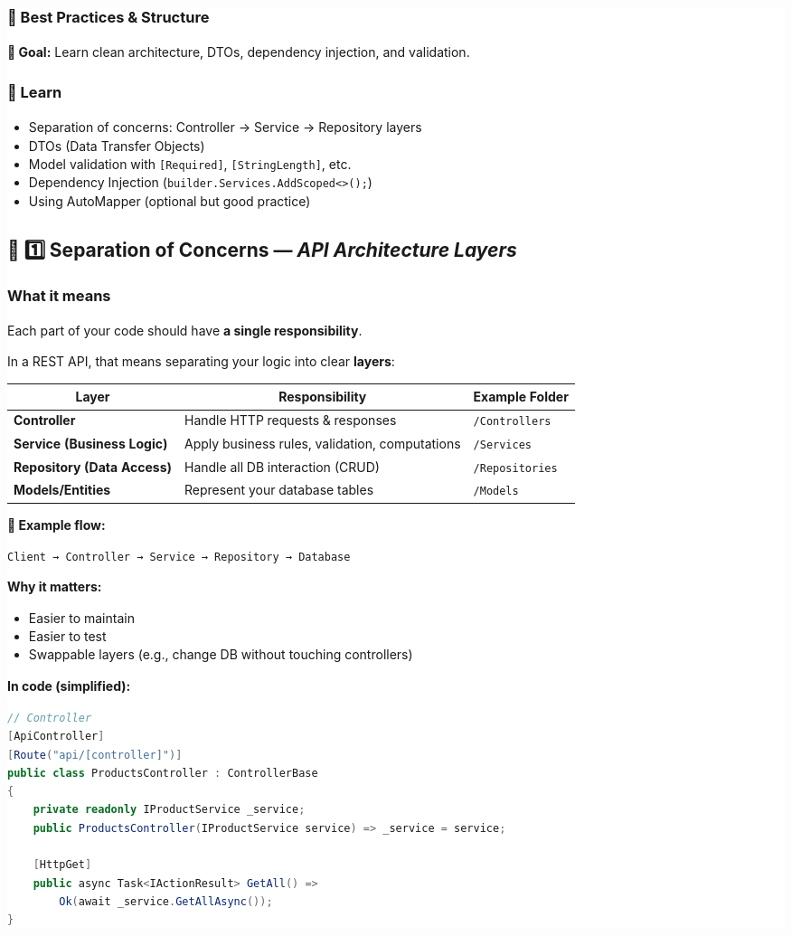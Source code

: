 
### **📅 Best Practices & Structure**

**🎯 Goal:** Learn clean architecture, DTOs, dependency injection, and validation.

### 🧠 Learn

- Separation of concerns: Controller → Service → Repository layers
- DTOs (Data Transfer Objects)
- Model validation with `[Required]`, `[StringLength]`, etc.
- Dependency Injection (`builder.Services.AddScoped<>();`)
- Using AutoMapper (optional but good practice)

## 🧱 1️⃣ Separation of Concerns — *API Architecture Layers*

### **What it means**

Each part of your code should have **a single responsibility**.

In a REST API, that means separating your logic into clear **layers**:

| Layer | Responsibility | Example Folder |
| --- | --- | --- |
| **Controller** | Handle HTTP requests & responses | `/Controllers` |
| **Service (Business Logic)** | Apply business rules, validation, computations | `/Services` |
| **Repository (Data Access)** | Handle all DB interaction (CRUD) | `/Repositories` |
| **Models/Entities** | Represent your database tables | `/Models` |

**🧩 Example flow:**

```
Client → Controller → Service → Repository → Database

```

**Why it matters:**

- Easier to maintain
- Easier to test
- Swappable layers (e.g., change DB without touching controllers)

**In code (simplified):**

```csharp
// Controller
[ApiController]
[Route("api/[controller]")]
public class ProductsController : ControllerBase
{
    private readonly IProductService _service;
    public ProductsController(IProductService service) => _service = service;

    [HttpGet]
    public async Task<IActionResult> GetAll() =>
        Ok(await _service.GetAllAsync());
}

```
